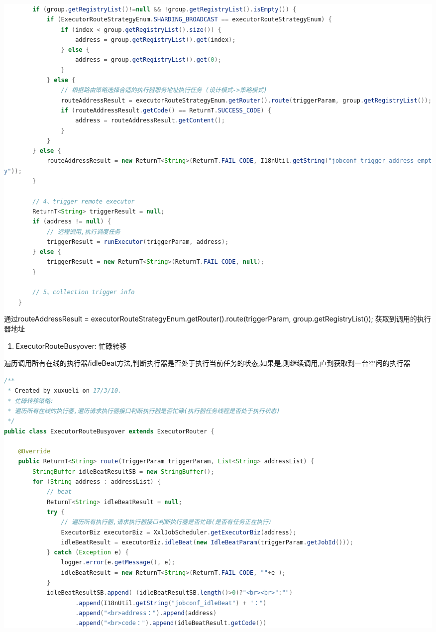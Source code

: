 ```java
        if (group.getRegistryList()!=null && !group.getRegistryList().isEmpty()) {
            if (ExecutorRouteStrategyEnum.SHARDING_BROADCAST == executorRouteStrategyEnum) {
                if (index < group.getRegistryList().size()) {
                    address = group.getRegistryList().get(index);
                } else {
                    address = group.getRegistryList().get(0);
                }
            } else {
                // 根据路由策略选择合适的执行器服务地址执行任务 (设计模式->策略模式)
                routeAddressResult = executorRouteStrategyEnum.getRouter().route(triggerParam, group.getRegistryList());
                if (routeAddressResult.getCode() == ReturnT.SUCCESS_CODE) {
                    address = routeAddressResult.getContent();
                }
            }
        } else {
            routeAddressResult = new ReturnT<String>(ReturnT.FAIL_CODE, I18nUtil.getString("jobconf_trigger_address_empty"));
        }

        // 4、trigger remote executor
        ReturnT<String> triggerResult = null;
        if (address != null) {
            // 远程调用,执行调度任务
            triggerResult = runExecutor(triggerParam, address);
        } else {
            triggerResult = new ReturnT<String>(ReturnT.FAIL_CODE, null);
        }

        // 5、collection trigger info
    }
```
通过routeAddressResult = executorRouteStrategyEnum.getRouter().route(triggerParam, group.getRegistryList()); 获取到调用的执行器地址

1. ExecutorRouteBusyover: 忙碌转移

遍历调用所有在线的执行器/idleBeat方法,判断执行器是否处于执行当前任务的状态,如果是,则继续调用,直到获取到一台空闲的执行器
```java
/**
 * Created by xuxueli on 17/3/10.
 * 忙碌转移策略:
 * 遍历所有在线的执行器,遍历请求执行器接口判断执行器是否忙碌(执行器任务线程是否处于执行状态)
 */
public class ExecutorRouteBusyover extends ExecutorRouter {

    @Override
    public ReturnT<String> route(TriggerParam triggerParam, List<String> addressList) {
        StringBuffer idleBeatResultSB = new StringBuffer();
        for (String address : addressList) {
            // beat
            ReturnT<String> idleBeatResult = null;
            try {
                // 遍历所有执行器,请求执行器接口判断执行器是否忙碌(是否有任务正在执行)
                ExecutorBiz executorBiz = XxlJobScheduler.getExecutorBiz(address);
                idleBeatResult = executorBiz.idleBeat(new IdleBeatParam(triggerParam.getJobId()));
            } catch (Exception e) {
                logger.error(e.getMessage(), e);
                idleBeatResult = new ReturnT<String>(ReturnT.FAIL_CODE, ""+e );
            }
            idleBeatResultSB.append( (idleBeatResultSB.length()>0)?"<br><br>":"")
                    .append(I18nUtil.getString("jobconf_idleBeat") + "：")
                    .append("<br>address：").append(address)
                    .append("<br>code：").append(idleBeatResult.getCode())
```